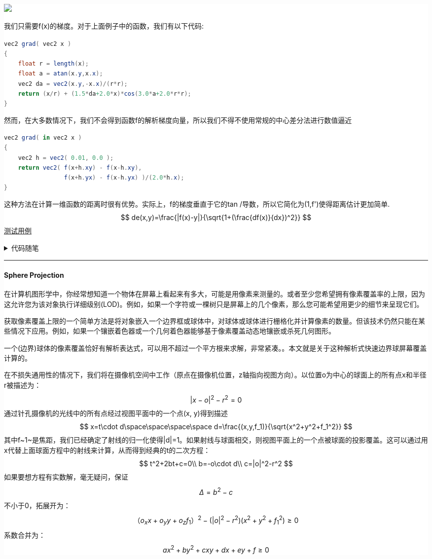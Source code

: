 ![](https://jmx-paper.oss-cn-beijing.aliyuncs.com/IQ%E5%A4%A7%E7%A5%9E%E5%8D%9A%E5%AE%A2%E9%98%85%E8%AF%BB/%E5%9B%BE%E7%89%87/Math/gfx05S.jpg)

我们只需要f(x)的梯度。对于上面例子中的函数，我们有以下代码:

```c#
vec2 grad( vec2 x )												 
{
    float r = length(x);
    float a = atan(x.y,x.x);
    vec2 da = vec2(x.y,-x.x)/(r*r);
    return (x/r) + (1.5*da+2.0*x)*cos(3.0*a+2.0*r*r);
}
```

然而，在大多数情况下，我们不会得到函数f的解析梯度向量，所以我们不得不使用常规的中心差分法进行数值逼近

```c#
vec2 grad( in vec2 x )
{
    vec2 h = vec2( 0.01, 0.0 );
    return vec2( f(x+h.xy) - f(x-h.xy),
                 f(x+h.yx) - f(x-h.yx) )/(2.0*h.x);
}
```

这种方法在计算一维函数的距离时很有优势。实际上，f的梯度垂直于它的tan /导数，所以它简化为(1,f')使得距离估计更加简单.
$$
de(x,y)=\frac{|f(x)-y|}{\sqrt{1+(\frac{df(x)}{dx})^2}}
$$
[测试用例](https://www.shadertoy.com/view/MdfGWn)

<details><summary>代码随笔</summary></details>

------



#### Sphere Projection

在计算机图形学中，你经常想知道一个物体在屏幕上看起来有多大，可能是用像素来测量的。或者至少您希望拥有像素覆盖率的上限，因为这允许您为该对象执行详细级别(LOD)。例如，如果一个字符或一棵树只是屏幕上的几个像素，那么您可能希望用更少的细节来呈现它们。

获取像素覆盖上限的一个简单方法是将对象嵌入一个边界框或球体中，对球体或球体进行栅格化并计算像素的数量。但该技术仍然只能在某些情况下应用。例如，如果一个镶嵌着色器或一个几何着色器能够基于像素覆盖动态地镶嵌或杀死几何图形。

一个(边界)球体的像素覆盖恰好有解析表达式，可以用不超过一个平方根来求解，非常紧凑。。本文就是关于这种解析式快速边界球屏幕覆盖计算的。

在不损失通用性的情况下，我们将在摄像机空间中工作（原点在摄像机位置，z轴指向视图方向）。以位置o为中心的球面上的所有点x和半径r被描述为：
$$
|x-o|^2-r^2=0
$$
通过针孔摄像机的光线中的所有点经过视图平面中的一个点(x, y)得到描述
$$
x=t\cdot d\space\space\space\space d=\frac{(x,y,f_1)}{\sqrt{x^2+y^2+f_1^2}}
$$
其中f~1~是焦距，我们已经确定了射线的归一化使得|d|=1。如果射线与球面相交，则视图平面上的一个点被球面的投影覆盖。这可以通过用x代替上面球面方程中的射线来计算，从而得到经典的t的二次方程：
$$
t^2+2bt+c=0\\
b=-o\cdot d\\
c=|o|^2-r^2
$$
如果要想方程有实数解，毫无疑问，保证$$\Delta=b^2-c$$不小于0，拓展开为：
$$
（o_xx+o_yy+o_zf_1）^2-(|o|^2-r^2)(x^2+y^2+f_1^2)\geq0
$$
系数合并为：
$$
ax^2+by^2+cxy+dx+ey+f\geq0
$$